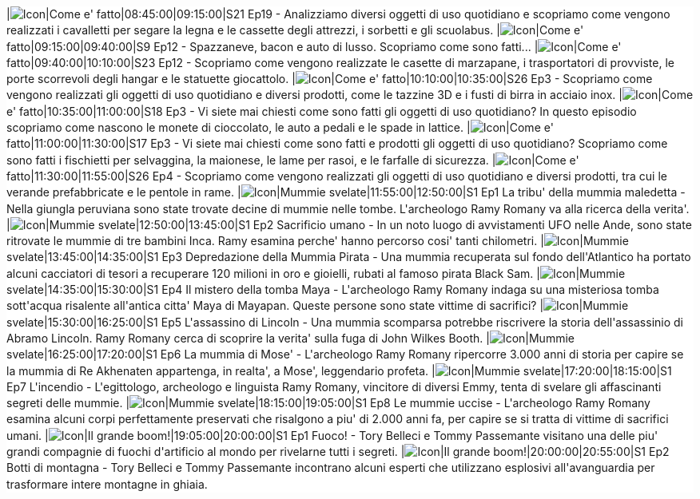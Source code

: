 |![Icon](https://guidatv.sky.it/uuid/fadd3252-52d3-41fa-b8bf-d468aea04a03/cover?md5ChecksumParam=663e191f10563c8d14dae5ce9e5404ad)|Come e&#039; fatto|08:45:00|09:15:00|S21 Ep19 - Analizziamo diversi oggetti di uso quotidiano e scopriamo come vengono realizzati i cavalletti per segare la legna e le cassette degli attrezzi, i sorbetti e gli scuolabus.
|![Icon](https://guidatv.sky.it/uuid/81092410-5b0b-4891-89ef-8b6f03327229/cover?md5ChecksumParam=971368a8c92fe207926b9245fb945541)|Come e&#039; fatto|09:15:00|09:40:00|S9 Ep12 - Spazzaneve, bacon e auto di lusso. Scopriamo come sono fatti...
|![Icon](https://guidatv.sky.it/uuid/bc916f2d-c9ab-4607-84c5-6ba59e0a56cd/cover?md5ChecksumParam=afc8697cd298a0008a5d843260a9e7bc)|Come e&#039; fatto|09:40:00|10:10:00|S23 Ep12 - Scopriamo come vengono realizzate le casette di marzapane, i trasportatori di provviste, le porte scorrevoli degli hangar e le statuette giocattolo.
|![Icon](https://guidatv.sky.it/uuid/c0964ba5-2b0f-4d53-b373-6f24b7c0c1d4/cover?md5ChecksumParam=61ebe1076816f4f6a72e47e8fdb0c959)|Come e&#039; fatto|10:10:00|10:35:00|S26 Ep3 - Scopriamo come vengono realizzati gli oggetti di uso quotidiano e diversi prodotti, come le tazzine 3D e i fusti di birra in acciaio inox.
|![Icon](https://guidatv.sky.it/uuid/4f35e309-c4a0-4ce6-ad41-8948c8288f41/cover?md5ChecksumParam=6de669c598e1008dd161f1a3f80e825e)|Come e&#039; fatto|10:35:00|11:00:00|S18 Ep3 - Vi siete mai chiesti come sono fatti gli oggetti di uso quotidiano? In questo episodio scopriamo come nascono le monete di cioccolato, le auto a pedali e le spade in lattice.
|![Icon](https://guidatv.sky.it/uuid/2e6ffa6c-639e-4d3e-9e97-f79c62741e4b/cover?md5ChecksumParam=e3fa2fd86cdc5cb71cade7adb0df55b1)|Come e&#039; fatto|11:00:00|11:30:00|S17 Ep3 - Vi siete mai chiesti come sono fatti e prodotti gli oggetti di uso quotidiano? Scopriamo come sono fatti i fischietti per selvaggina, la maionese, le lame per rasoi, e le farfalle di sicurezza.
|![Icon](https://guidatv.sky.it/uuid/4a9c4cbb-6852-4e52-ac42-b401e0104163/cover?md5ChecksumParam=61ebe1076816f4f6a72e47e8fdb0c959)|Come e&#039; fatto|11:30:00|11:55:00|S26 Ep4 - Scopriamo come vengono realizzati gli oggetti di uso quotidiano e diversi prodotti, tra cui le verande prefabbricate e le pentole in rame.
|![Icon](https://guidatv.sky.it/uuid/bac86d0c-cf19-4d2c-8dcc-3700729e1ec0/cover?md5ChecksumParam=4817ff7b830f7e9eeeaac8f42c705b17)|Mummie svelate|11:55:00|12:50:00|S1 Ep1 La tribu&#039; della mummia maledetta - Nella giungla peruviana sono state trovate decine di mummie nelle tombe. L&#039;archeologo Ramy Romany va alla ricerca della verita&#039;.
|![Icon](https://guidatv.sky.it/uuid/18c96fff-4338-4d9e-b360-2865571be277/cover?md5ChecksumParam=4817ff7b830f7e9eeeaac8f42c705b17)|Mummie svelate|12:50:00|13:45:00|S1 Ep2 Sacrificio umano - In un noto luogo di avvistamenti UFO nelle Ande, sono state ritrovate le mummie di tre bambini Inca. Ramy esamina perche&#039; hanno percorso cosi&#039; tanti chilometri.
|![Icon](https://guidatv.sky.it/uuid/4763a349-9db9-4e8e-bb62-822086f1355d/cover?md5ChecksumParam=4817ff7b830f7e9eeeaac8f42c705b17)|Mummie svelate|13:45:00|14:35:00|S1 Ep3 Depredazione della Mummia Pirata - Una mummia recuperata sul fondo dell&#039;Atlantico ha portato alcuni cacciatori di tesori a recuperare 120 milioni in oro e gioielli, rubati al famoso pirata Black Sam.
|![Icon](https://guidatv.sky.it/uuid/2aa78a6d-6ed0-49bc-9825-5cdf2045feab/cover?md5ChecksumParam=4817ff7b830f7e9eeeaac8f42c705b17)|Mummie svelate|14:35:00|15:30:00|S1 Ep4 Il mistero della tomba Maya - L&#039;archeologo Ramy Romany indaga su una misteriosa tomba sott&#039;acqua risalente all&#039;antica citta&#039; Maya di Mayapan. Queste persone sono state vittime di sacrifici?
|![Icon](https://guidatv.sky.it/uuid/b532ed46-74cd-4236-bd2e-94abc065cc6a/cover?md5ChecksumParam=4817ff7b830f7e9eeeaac8f42c705b17)|Mummie svelate|15:30:00|16:25:00|S1 Ep5 L&#039;assassino di Lincoln - Una mummia scomparsa potrebbe riscrivere la storia dell&#039;assassinio di Abramo Lincoln. Ramy Romany cerca di scoprire la verita&#039; sulla fuga di John Wilkes Booth.
|![Icon](https://guidatv.sky.it/uuid/81640a9a-bb5f-4c9f-aad2-964219fdbad2/cover?md5ChecksumParam=4817ff7b830f7e9eeeaac8f42c705b17)|Mummie svelate|16:25:00|17:20:00|S1 Ep6 La mummia di Mose&#039; - L&#039;archeologo Ramy Romany ripercorre 3.000 anni di storia per capire se la mummia di Re Akhenaten appartenga, in realta&#039;, a Mose&#039;, leggendario profeta.
|![Icon](https://guidatv.sky.it/uuid/c61a3651-9887-42aa-ad58-af99a23ad869/cover?md5ChecksumParam=4817ff7b830f7e9eeeaac8f42c705b17)|Mummie svelate|17:20:00|18:15:00|S1 Ep7 L&#039;incendio - L&#039;egittologo, archeologo e linguista Ramy Romany, vincitore di diversi Emmy, tenta di svelare gli affascinanti segreti delle mummie.
|![Icon](https://guidatv.sky.it/uuid/5ae12a0a-f4de-4002-8c0e-f2c548adfffe/cover?md5ChecksumParam=4817ff7b830f7e9eeeaac8f42c705b17)|Mummie svelate|18:15:00|19:05:00|S1 Ep8 Le mummie uccise - L&#039;archeologo Ramy Romany esamina alcuni corpi perfettamente preservati che risalgono a piu&#039; di 2.000 anni fa, per capire se si tratta di vittime di sacrifici umani.
|![Icon](https://guidatv.sky.it/uuid/dd6e89fd-f2bb-4a62-8f7a-d45c56c143cd/cover?md5ChecksumParam=e8cd1b22dd456458c3bd31238faccd63)|Il grande boom!|19:05:00|20:00:00|S1 Ep1 Fuoco! - Tory Belleci e Tommy Passemante visitano una delle piu&#039; grandi compagnie di fuochi d&#039;artificio al mondo per rivelarne tutti i segreti.
|![Icon](https://guidatv.sky.it/uuid/6770d8c5-a26f-4fcd-a3b2-86a25f07f972/cover?md5ChecksumParam=e8cd1b22dd456458c3bd31238faccd63)|Il grande boom!|20:00:00|20:55:00|S1 Ep2 Botti di montagna - Tory Belleci e Tommy Passemante incontrano alcuni esperti che utilizzano esplosivi all&#039;avanguardia per trasformare intere montagne in ghiaia.
